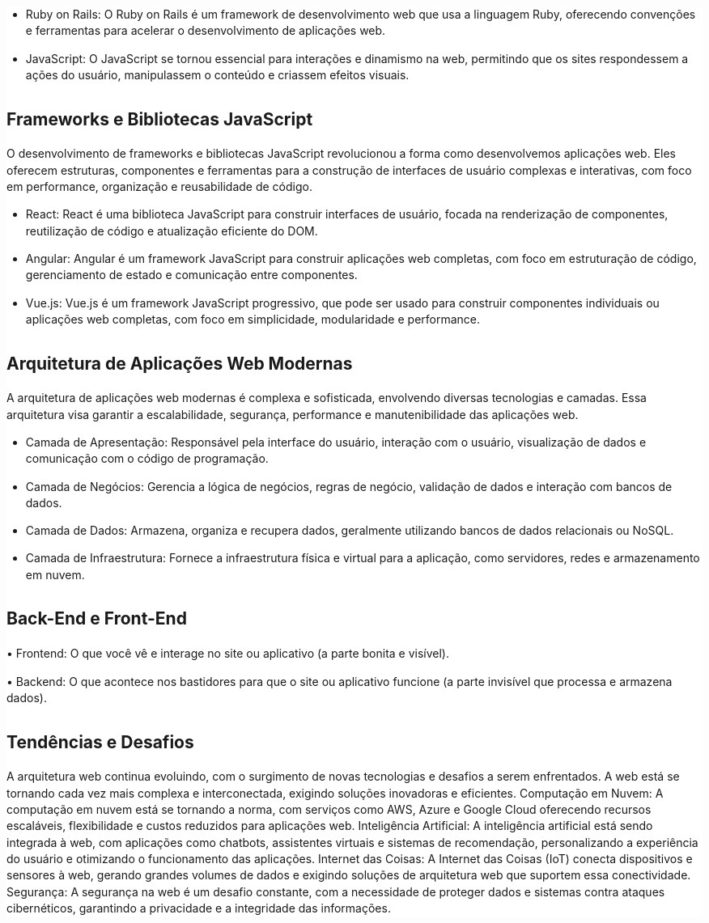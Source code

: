- Ruby on Rails: O Ruby on Rails é um framework de desenvolvimento web que usa a linguagem Ruby, oferecendo convenções e ferramentas para acelerar o desenvolvimento de aplicações web.

- JavaScript: O JavaScript se tornou essencial para interações e dinamismo na web, permitindo que os sites respondessem a ações do usuário, manipulassem o conteúdo e criassem efeitos visuais.

## Frameworks e Bibliotecas JavaScript

O desenvolvimento de frameworks e bibliotecas JavaScript revolucionou a forma como desenvolvemos aplicações web. Eles oferecem estruturas, componentes e ferramentas para a construção de interfaces de usuário complexas e interativas, com foco em performance, organização e reusabilidade de código.

- React: React é uma biblioteca JavaScript para construir interfaces de usuário, focada na renderização de componentes, reutilização de código e atualização eficiente do DOM.

- Angular: Angular é um framework JavaScript para construir aplicações web completas, com foco em estruturação de código, gerenciamento de estado e comunicação entre componentes.

- Vue.js: Vue.js é um framework JavaScript progressivo, que pode ser usado para construir componentes individuais ou aplicações web completas, com foco em simplicidade, modularidade e performance.

## Arquitetura de Aplicações Web Modernas

A arquitetura de aplicações web modernas é complexa e sofisticada, envolvendo diversas tecnologias e camadas. Essa arquitetura visa garantir a escalabilidade, segurança, performance e manutenibilidade das aplicações web.

- Camada de Apresentação: Responsável pela interface do usuário, interação com o usuário, visualização de dados e comunicação com o código de programação.

- Camada de Negócios: Gerencia a lógica de negócios, regras de negócio, validação de dados e interação com bancos de dados.

- Camada de Dados: Armazena, organiza e recupera dados, geralmente utilizando bancos de dados relacionais ou NoSQL.

- Camada de Infraestrutura: Fornece a infraestrutura física e virtual para a aplicação, como servidores, redes e armazenamento em nuvem.

## Back-End e Front-End

• Frontend: O que você vê e interage no site ou aplicativo (a parte bonita e visível).

• Backend: O que acontece nos bastidores para que o site ou aplicativo funcione (a parte invisível que processa e armazena dados).

## Tendências e Desafios 

A arquitetura web continua evoluindo, com o surgimento de novas tecnologias e desafios a serem enfrentados. A web está se tornando cada vez mais complexa e interconectada, exigindo soluções inovadoras e eficientes. Computação em Nuvem: A computação em nuvem está se tornando a norma, com serviços como AWS, Azure e Google Cloud oferecendo recursos escaláveis, flexibilidade e custos reduzidos para aplicações web. Inteligência Artificial: A inteligência artificial está sendo integrada à web, com aplicações como chatbots, assistentes virtuais e sistemas de recomendação, personalizando a experiência do usuário e otimizando o funcionamento das aplicações. Internet das Coisas: A Internet das Coisas (IoT) conecta dispositivos e sensores à web, gerando grandes volumes de dados e exigindo soluções de arquitetura web que suportem essa conectividade. Segurança: A segurança na web é um desafio constante, com a necessidade de proteger dados e sistemas contra ataques cibernéticos, garantindo a privacidade e a integridade das informações.
